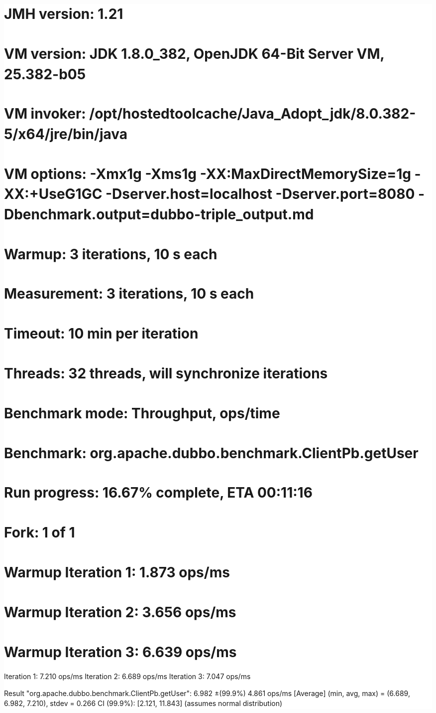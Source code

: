 
# JMH version: 1.21
# VM version: JDK 1.8.0_382, OpenJDK 64-Bit Server VM, 25.382-b05
# VM invoker: /opt/hostedtoolcache/Java_Adopt_jdk/8.0.382-5/x64/jre/bin/java
# VM options: -Xmx1g -Xms1g -XX:MaxDirectMemorySize=1g -XX:+UseG1GC -Dserver.host=localhost -Dserver.port=8080 -Dbenchmark.output=dubbo-triple_output.md
# Warmup: 3 iterations, 10 s each
# Measurement: 3 iterations, 10 s each
# Timeout: 10 min per iteration
# Threads: 32 threads, will synchronize iterations
# Benchmark mode: Throughput, ops/time
# Benchmark: org.apache.dubbo.benchmark.ClientPb.getUser

# Run progress: 16.67% complete, ETA 00:11:16
# Fork: 1 of 1
# Warmup Iteration   1: 1.873 ops/ms
# Warmup Iteration   2: 3.656 ops/ms
# Warmup Iteration   3: 6.639 ops/ms
Iteration   1: 7.210 ops/ms
Iteration   2: 6.689 ops/ms
Iteration   3: 7.047 ops/ms


Result "org.apache.dubbo.benchmark.ClientPb.getUser":
  6.982 ±(99.9%) 4.861 ops/ms [Average]
  (min, avg, max) = (6.689, 6.982, 7.210), stdev = 0.266
  CI (99.9%): [2.121, 11.843] (assumes normal distribution)

